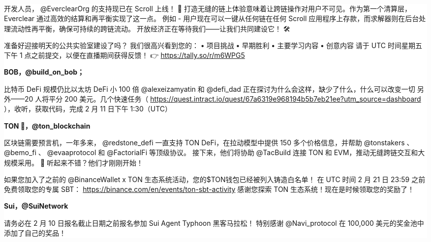 开发人员， 
@EverclearOrg
的支持现已在 Scroll 上线！ 🌟
打造无缝的链上体验意味着让跨链操作对用户不可见。作为第一个清算层，Everclear 通过高效的结算和再平衡实现了这一点。
例如 - 用户现在可以一键从任何链在任何 Scroll 应用程序上存款，而求解器则在后台处理流动性再平衡，确保可持续的跨链流动。
开放经济正在等待我们——让我们共同建设它！ 🛠️

准备好迎接明天的公共实验室建设了吗？
我们很高兴看到您的：
• 项目挑战
• 早期胜利
• 主要学习内容
• 创意内容
请于 UTC 时间星期五下午 1 点之前提交，以便在直播期间获得反馈！
👉 https://tally.so/r/m6WPG5

**BOB，@build_on_bob；**

比特币 DeFi 规模仍比以太坊 DeFi 小 100 倍
@alexeizamyatin
和
@defi_dad
正在探讨为什么会这样，缺少了什么，什么可以改变一切
另外——20 人将平分 200 美元。几个快速任务（ https://quest.intract.io/quest/67a6319e968194b5b7eb21ee?utm_source=dashboard ），收听，获取代码，完成
2 月 11 日下午 1:30（UTC）


**TON 💎，@ton_blockchain**

区块链需要预言机，一年多来， 
@redstone_defi
一直支持 TON DeFi，在拉动模型中提供 150 多个价格信息，并帮助
@tonstakers
 、 
@bemo_fi
 、 
@evaaprotocol
和
@FactorialFi
等顶级协议。
接下来，他们将协助
@TacBuild
连接 TON 和 EVM，推动无缝跨链交互和大规模采用。 💎
听起来不错？他们才刚刚开始！ 

如果您加入了之前的
@BinanceWallet
 x TON 生态系统活动，您的$TON钱包已经被列入铸造白名单！
在 UTC 时间 2 月 21 日 23:59 之前免费领取您的专属 SBT： https://binance.com/en/events/ton-sbt-activity
感谢您探索 TON 生态系统！现在是时候领取您的奖励了！ 

**Sui，@SuiNetwork**

请务必在 2 月 10 日报名截止日期之前报名参加 Sui Agent Typhoon 黑客马拉松！
特别感谢
@Navi_protocol
在 100,000 美元的奖金池中添加了自己的奖品！
